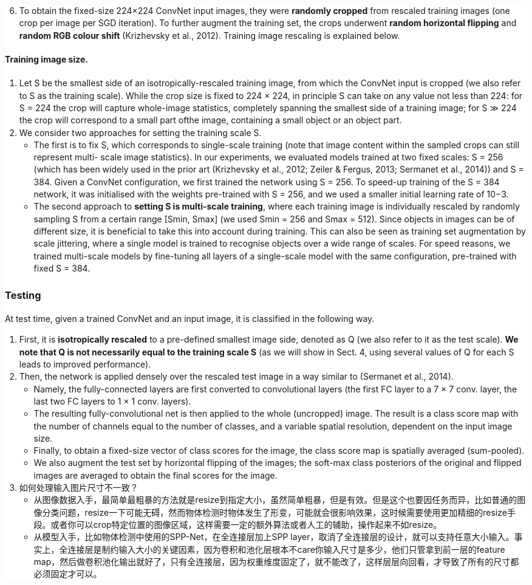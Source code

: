 6. To obtain the fixed-size 224×224 ConvNet input images, they were **randomly cropped** from rescaled training images (one crop per image per SGD iteration). To further augment the training set, the crops underwent **random horizontal flipping** and **random RGB colour shift** (Krizhevsky et al., 2012). Training image rescaling is explained below.

#### Training image size. 

1. Let S be the smallest side of an isotropically-rescaled training image, from which the ConvNet input is cropped (we also refer to S as the training scale). While the crop size is fixed to 224 × 224, in principle S can take on any value not less than 224: for S = 224 the crop will capture whole-image statistics, completely spanning the smallest side of a training image; for S ≫ 224 the crop will correspond to a small part ofthe image, containing a small object or an object part.
2. We consider two approaches for setting the training scale S. 
   - The first is to fix S, which corresponds to single-scale training (note that image content within the sampled crops can still represent multi- scale image statistics). In our experiments, we evaluated models trained at two fixed scales: S = 256 (which has been widely used in the prior art (Krizhevsky et al., 2012; Zeiler & Fergus, 2013; Sermanet et al., 2014)) and S = 384. Given a ConvNet configuration, we first trained the network using S = 256. To speed-up training of the S = 384 network, it was initialised with the weights pre-trained with S = 256, and we used a smaller initial learning rate of 10−3.
   - The second approach to **setting S is multi-scale training**, where each training image is individually rescaled by randomly sampling S from a certain range [Smin, Smax] (we used Smin = 256 and Smax = 512). Since objects in images can be of different size, it is beneficial to take this into account during training. This can also be seen as training set augmentation by scale jittering, where a single model is trained to recognise objects over a wide range of scales. For speed reasons, we trained multi-scale models by fine-tuning all layers of a single-scale model with the same configuration, pre-trained with fixed S = 384.



### Testing

At test time, given a trained ConvNet and an input image, it is classified in the following way. 

1. First, it is **isotropically rescaled** to a pre-defined smallest image side, denoted as Q (we also refer to it as the test scale). **We note that Q is not necessarily equal to the training scale S** (as we will show in Sect. 4, using several values of Q for each S leads to improved performance). 
2. Then, the network is applied densely over the rescaled test image in a way similar to (Sermanet et al., 2014). 
   - Namely, the fully-connected layers are first converted to convolutional layers (the first FC layer to a 7 × 7 conv. layer, the last two FC layers to 1 × 1 conv. layers). 
   - The resulting fully-convolutional net is then applied to the whole (uncropped) image. The result is a class score map with the number of channels equal to the number of classes, and a variable spatial resolution, dependent on the input image size. 
   - Finally, to obtain a fixed-size vector of class scores for the image, the class score map is spatially averaged (sum-pooled). 
   - We also augment the test set by horizontal flipping of the images; the soft-max class posteriors of the original and flipped images are averaged to obtain the final scores for the image.
3. 如何处理输入图片尺寸不一致？
   - 从图像数据入手，最简单最粗暴的方法就是resize到指定大小，虽然简单粗暴，但是有效。但是这个也要因任务而异，比如普通的图像分类问题，resize一下可能无碍，然而物体检测时物体发生了形变，可能就会很影响效果，这时候需要使用更加精细的resize手段。或者你可以crop特定位置的图像区域，这样需要一定的额外算法或者人工的辅助，操作起来不如resize。
   - 从模型入手，比如物体检测中使用的SPP-Net，在全连接层加上SPP layer，取消了全连接层的设计，就可以支持任意大小输入。事实上，全连接层是制约输入大小的关键因素，因为卷积和池化层根本不care你输入尺寸是多少，他们只管拿到前一层的feature map，然后做卷积池化输出就好了，只有全连接层，因为权重维度固定了，就不能改了，这样层层向回看，才导致了所有的尺寸都必须固定才可以。
